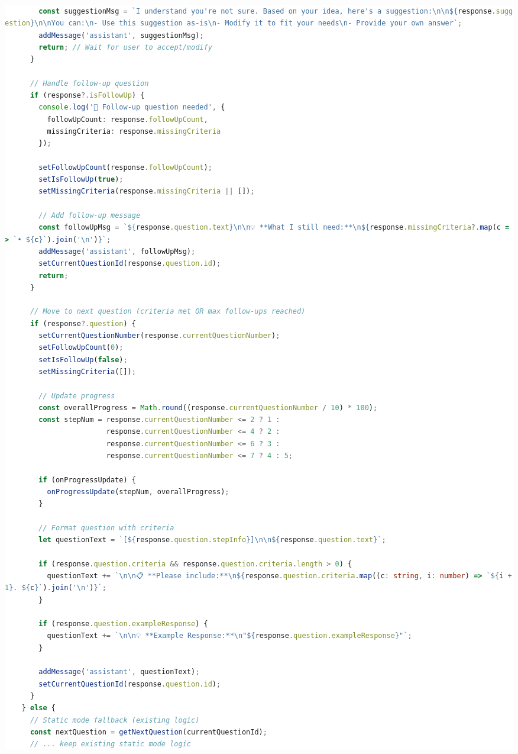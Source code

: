 ```typescript
        const suggestionMsg = `I understand you're not sure. Based on your idea, here's a suggestion:\n\n${response.suggestion}\n\nYou can:\n- Use this suggestion as-is\n- Modify it to fit your needs\n- Provide your own answer`;
        addMessage('assistant', suggestionMsg);
        return; // Wait for user to accept/modify
      }

      // Handle follow-up question
      if (response?.isFollowUp) {
        console.log('🔄 Follow-up question needed', {
          followUpCount: response.followUpCount,
          missingCriteria: response.missingCriteria
        });

        setFollowUpCount(response.followUpCount);
        setIsFollowUp(true);
        setMissingCriteria(response.missingCriteria || []);

        // Add follow-up message
        const followUpMsg = `${response.question.text}\n\n💡 **What I still need:**\n${response.missingCriteria?.map(c => `• ${c}`).join('\n')}`;
        addMessage('assistant', followUpMsg);
        setCurrentQuestionId(response.question.id);
        return;
      }

      // Move to next question (criteria met OR max follow-ups reached)
      if (response?.question) {
        setCurrentQuestionNumber(response.currentQuestionNumber);
        setFollowUpCount(0);
        setIsFollowUp(false);
        setMissingCriteria([]);

        // Update progress
        const overallProgress = Math.round((response.currentQuestionNumber / 10) * 100);
        const stepNum = response.currentQuestionNumber <= 2 ? 1 :
                        response.currentQuestionNumber <= 4 ? 2 :
                        response.currentQuestionNumber <= 6 ? 3 :
                        response.currentQuestionNumber <= 7 ? 4 : 5;

        if (onProgressUpdate) {
          onProgressUpdate(stepNum, overallProgress);
        }

        // Format question with criteria
        let questionText = `[${response.question.stepInfo}]\n\n${response.question.text}`;

        if (response.question.criteria && response.question.criteria.length > 0) {
          questionText += `\n\n📋 **Please include:**\n${response.question.criteria.map((c: string, i: number) => `${i + 1}. ${c}`).join('\n')}`;
        }

        if (response.question.exampleResponse) {
          questionText += `\n\n💡 **Example Response:**\n"${response.question.exampleResponse}"`;
        }

        addMessage('assistant', questionText);
        setCurrentQuestionId(response.question.id);
      }
    } else {
      // Static mode fallback (existing logic)
      const nextQuestion = getNextQuestion(currentQuestionId);
      // ... keep existing static mode logic
```

  [storageKey]: userMessage